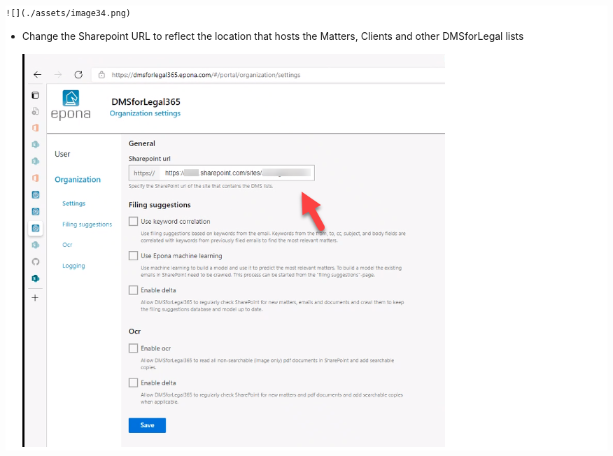     ![](./assets/image34.png)

- Change the Sharepoint URL to reflect the location that hosts the
    Matters, Clients and other DMSforLegal lists

    ![](./assets/image35.png)
